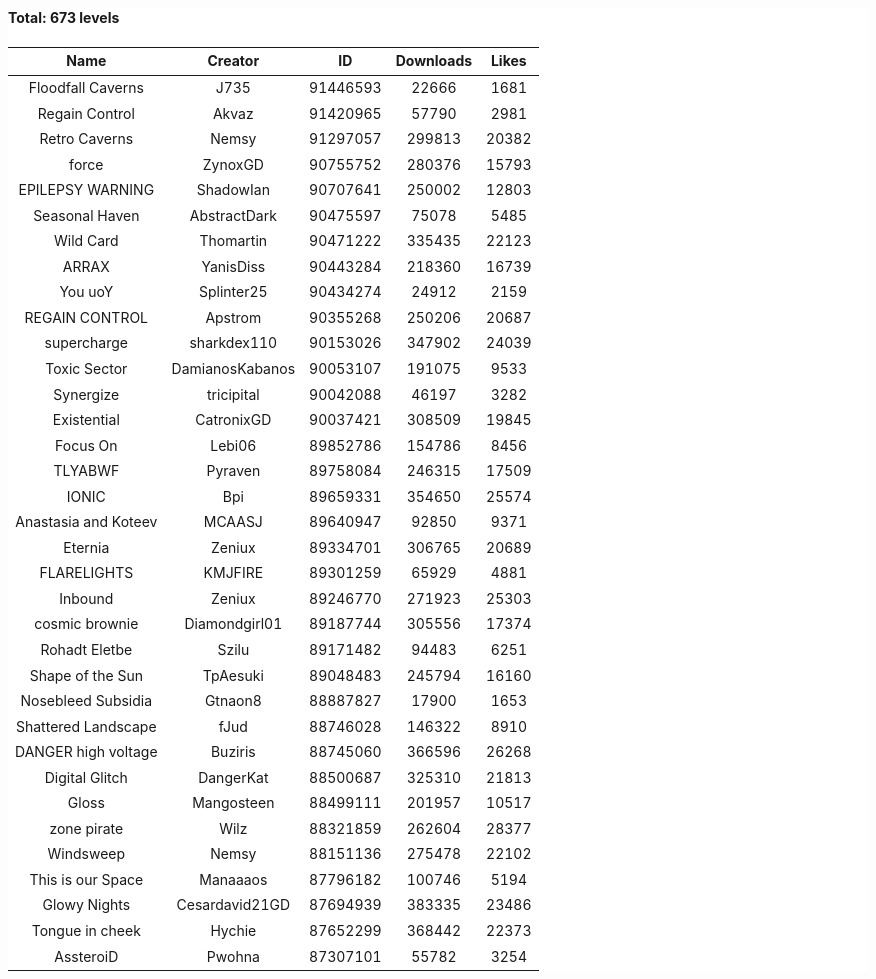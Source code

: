 #### Total: 673 levels

| Name | Creator | ID | Downloads | Likes |
|:---:|:---:|:---:|:---:|:---:|
| Floodfall Caverns | J735 | 91446593 | 22666 | 1681
| Regain Control | Akvaz | 91420965 | 57790 | 2981
| Retro Caverns | Nemsy | 91297057 | 299813 | 20382
| force  | ZynoxGD | 90755752 | 280376 | 15793
| EPILEPSY WARNING | ShadowIan | 90707641 | 250002 | 12803
| Seasonal Haven | AbstractDark | 90475597 | 75078 | 5485
| Wild Card | Thomartin | 90471222 | 335435 | 22123
| ARRAX | YanisDiss | 90443284 | 218360 | 16739
| You uoY | Splinter25 | 90434274 | 24912 | 2159
| REGAIN CONTROL | Apstrom | 90355268 | 250206 | 20687
| supercharge  | sharkdex110 | 90153026 | 347902 | 24039
| Toxic Sector | DamianosKabanos | 90053107 | 191075 | 9533
| Synergize | tricipital | 90042088 | 46197 | 3282
| Existential  | CatronixGD | 90037421 | 308509 | 19845
| Focus On | Lebi06 | 89852786 | 154786 | 8456
| TLYABWF | Pyraven | 89758084 | 246315 | 17509
| IONIC | Bpi | 89659331 | 354650 | 25574
| Anastasia and Koteev | MCAASJ | 89640947 | 92850 | 9371
| Eternia | Zeniux | 89334701 | 306765 | 20689
| FLARELIGHTS | KMJFIRE | 89301259 | 65929 | 4881
| Inbound | Zeniux | 89246770 | 271923 | 25303
| cosmic brownie | Diamondgirl01 | 89187744 | 305556 | 17374
| Rohadt Eletbe | Szilu | 89171482 | 94483 | 6251
| Shape of the Sun | TpAesuki | 89048483 | 245794 | 16160
| Nosebleed Subsidia  | Gtnaon8 | 88887827 | 17900 | 1653
| Shattered Landscape | fJud | 88746028 | 146322 | 8910
| DANGER high voltage | Buziris | 88745060 | 366596 | 26268
| Digital Glitch | DangerKat | 88500687 | 325310 | 21813
| Gloss | Mangosteen | 88499111 | 201957 | 10517
| zone pirate | Wilz | 88321859 | 262604 | 28377
| Windsweep | Nemsy | 88151136 | 275478 | 22102
| This is our Space | Manaaaos | 87796182 | 100746 | 5194
| Glowy Nights | Cesardavid21GD | 87694939 | 383335 | 23486
| Tongue in cheek | Hychie | 87652299 | 368442 | 22373
| AssteroiD | Pwohna | 87307101 | 55782 | 3254